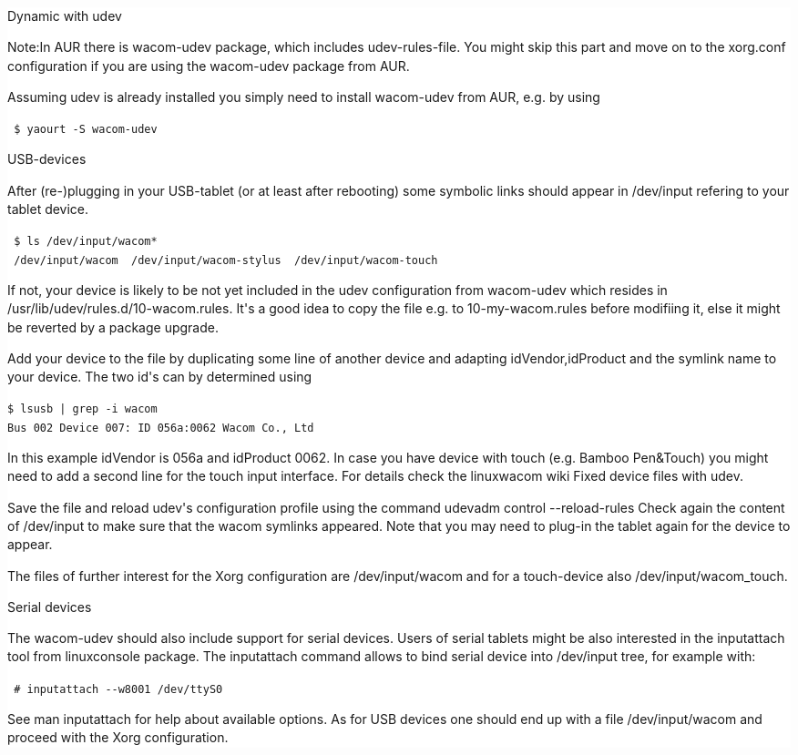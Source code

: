 Dynamic with udev

Note:In AUR there is wacom-udev package, which includes udev-rules-file.
You might skip this part and move on to the xorg.conf configuration if
you are using the wacom-udev package from AUR.

Assuming udev is already installed you simply need to install wacom-udev
from AUR, e.g. by using

     $ yaourt -S wacom-udev

USB-devices

After (re-)plugging in your USB-tablet (or at least after rebooting)
some symbolic links should appear in /dev/input refering to your tablet
device.

     $ ls /dev/input/wacom* 
     /dev/input/wacom  /dev/input/wacom-stylus  /dev/input/wacom-touch

If not, your device is likely to be not yet included in the udev
configuration from wacom-udev which resides in
/usr/lib/udev/rules.d/10-wacom.rules. It's a good idea to copy the file
e.g. to 10-my-wacom.rules before modifiing it, else it might be reverted
by a package upgrade.

Add your device to the file by duplicating some line of another device
and adapting idVendor,idProduct and the symlink name to your device. The
two id's can by determined using

    $ lsusb | grep -i wacom
    Bus 002 Device 007: ID 056a:0062 Wacom Co., Ltd

In this example idVendor is 056a and idProduct 0062. In case you have
device with touch (e.g. Bamboo Pen&Touch) you might need to add a second
line for the touch input interface. For details check the linuxwacom
wiki Fixed device files with udev.

Save the file and reload udev's configuration profile using the command
udevadm control --reload-rules Check again the content of /dev/input to
make sure that the wacom symlinks appeared. Note that you may need to
plug-in the tablet again for the device to appear.

The files of further interest for the Xorg configuration are
/dev/input/wacom and for a touch-device also /dev/input/wacom_touch.

Serial devices

The wacom-udev should also include support for serial devices. Users of
serial tablets might be also interested in the inputattach tool from
linuxconsole package. The inputattach command allows to bind serial
device into /dev/input tree, for example with:

     # inputattach --w8001 /dev/ttyS0

See man inputattach for help about available options. As for USB devices
one should end up with a file /dev/input/wacom and proceed with the Xorg
configuration.
